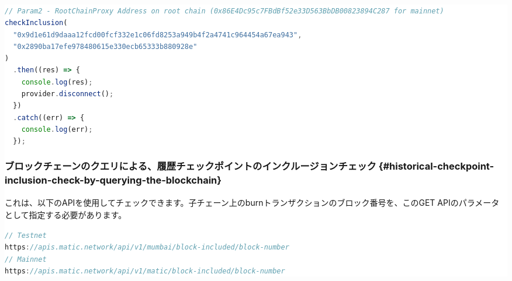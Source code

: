 ```js
// Param2 - RootChainProxy Address on root chain (0x86E4Dc95c7FBdBf52e33D563BbDB00823894C287 for mainnet)
checkInclusion(
  "0x9d1e61d9daaa12fcd00fcf332e1c06fd8253a949b4f2a4741c964454a67ea943",
  "0x2890ba17efe978480615e330ecb65333b880928e"
)
  .then((res) => {
    console.log(res);
    provider.disconnect();
  })
  .catch((err) => {
    console.log(err);
  });
```

### ブロックチェーンのクエリによる、履歴チェックポイントのインクルージョンチェック {#historical-checkpoint-inclusion-check-by-querying-the-blockchain}

これは、以下のAPIを使用してチェックできます。子チェーン上のburnトランザクションのブロック番号を、このGET APIのパラメータとして指定する必要があります。

```js
// Testnet
https://apis.matic.network/api/v1/mumbai/block-included/block-number
// Mainnet
https://apis.matic.network/api/v1/matic/block-included/block-number
```
